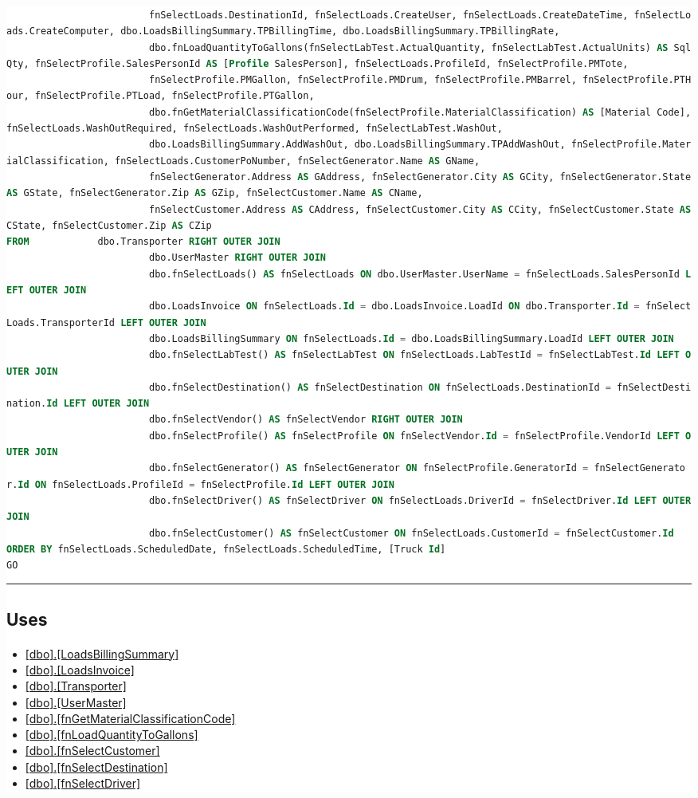 ```sql
                         fnSelectLoads.DestinationId, fnSelectLoads.CreateUser, fnSelectLoads.CreateDateTime, fnSelectLoads.CreateComputer, dbo.LoadsBillingSummary.TPBillingTime, dbo.LoadsBillingSummary.TPBillingRate, 
                         dbo.fnLoadQuantityToGallons(fnSelectLabTest.ActualQuantity, fnSelectLabTest.ActualUnits) AS SqlQty, fnSelectProfile.SalesPersonId AS [Profile SalesPerson], fnSelectLoads.ProfileId, fnSelectProfile.PMTote, 
                         fnSelectProfile.PMGallon, fnSelectProfile.PMDrum, fnSelectProfile.PMBarrel, fnSelectProfile.PTHour, fnSelectProfile.PTLoad, fnSelectProfile.PTGallon, 
                         dbo.fnGetMaterialClassificationCode(fnSelectProfile.MaterialClassification) AS [Material Code], fnSelectLoads.WashOutRequired, fnSelectLoads.WashOutPerformed, fnSelectLabTest.WashOut, 
                         dbo.LoadsBillingSummary.AddWashOut, dbo.LoadsBillingSummary.TPAddWashOut, fnSelectProfile.MaterialClassification, fnSelectLoads.CustomerPoNumber, fnSelectGenerator.Name AS GName, 
                         fnSelectGenerator.Address AS GAddress, fnSelectGenerator.City AS GCity, fnSelectGenerator.State AS GState, fnSelectGenerator.Zip AS GZip, fnSelectCustomer.Name AS CName, 
                         fnSelectCustomer.Address AS CAddress, fnSelectCustomer.City AS CCity, fnSelectCustomer.State AS CState, fnSelectCustomer.Zip AS CZip
FROM            dbo.Transporter RIGHT OUTER JOIN
                         dbo.UserMaster RIGHT OUTER JOIN
                         dbo.fnSelectLoads() AS fnSelectLoads ON dbo.UserMaster.UserName = fnSelectLoads.SalesPersonId LEFT OUTER JOIN
                         dbo.LoadsInvoice ON fnSelectLoads.Id = dbo.LoadsInvoice.LoadId ON dbo.Transporter.Id = fnSelectLoads.TransporterId LEFT OUTER JOIN
                         dbo.LoadsBillingSummary ON fnSelectLoads.Id = dbo.LoadsBillingSummary.LoadId LEFT OUTER JOIN
                         dbo.fnSelectLabTest() AS fnSelectLabTest ON fnSelectLoads.LabTestId = fnSelectLabTest.Id LEFT OUTER JOIN
                         dbo.fnSelectDestination() AS fnSelectDestination ON fnSelectLoads.DestinationId = fnSelectDestination.Id LEFT OUTER JOIN
                         dbo.fnSelectVendor() AS fnSelectVendor RIGHT OUTER JOIN
                         dbo.fnSelectProfile() AS fnSelectProfile ON fnSelectVendor.Id = fnSelectProfile.VendorId LEFT OUTER JOIN
                         dbo.fnSelectGenerator() AS fnSelectGenerator ON fnSelectProfile.GeneratorId = fnSelectGenerator.Id ON fnSelectLoads.ProfileId = fnSelectProfile.Id LEFT OUTER JOIN
                         dbo.fnSelectDriver() AS fnSelectDriver ON fnSelectLoads.DriverId = fnSelectDriver.Id LEFT OUTER JOIN
                         dbo.fnSelectCustomer() AS fnSelectCustomer ON fnSelectLoads.CustomerId = fnSelectCustomer.Id
ORDER BY fnSelectLoads.ScheduledDate, fnSelectLoads.ScheduledTime, [Truck Id]
GO

```


---

## <a name="#uses"></a>Uses

* [[dbo].[LoadsBillingSummary]](../Tables/dbo_LoadsBillingSummary.md)
* [[dbo].[LoadsInvoice]](../Tables/dbo_LoadsInvoice.md)
* [[dbo].[Transporter]](../Tables/dbo_Transporter.md)
* [[dbo].[UserMaster]](../Tables/dbo_UserMaster.md)
* [[dbo].[fnGetMaterialClassificationCode]](../Programmability/Functions/Scalar-valued_Functions/dbo_fnGetMaterialClassificationCode.md)
* [[dbo].[fnLoadQuantityToGallons]](../Programmability/Functions/Scalar-valued_Functions/dbo_fnLoadQuantityToGallons.md)
* [[dbo].[fnSelectCustomer]](../Programmability/Functions/Table-valued_Functions/dbo_fnSelectCustomer.md)
* [[dbo].[fnSelectDestination]](../Programmability/Functions/Table-valued_Functions/dbo_fnSelectDestination.md)
* [[dbo].[fnSelectDriver]](../Programmability/Functions/Table-valued_Functions/dbo_fnSelectDriver.md)